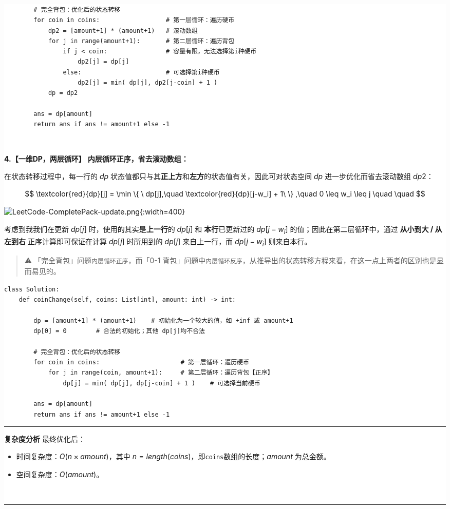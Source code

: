 ```Python3 []
        # 完全背包：优化后的状态转移
        for coin in coins:                  # 第一层循环：遍历硬币
            dp2 = [amount+1] * (amount+1)   # 滚动数组
            for j in range(amount+1):       # 第二层循环：遍历背包
                if j < coin:                # 容量有限，无法选择第i种硬币
                    dp2[j] = dp[j]
                else:                       # 可选择第i种硬币
                    dp2[j] = min( dp[j], dp2[j-coin] + 1 )
            dp = dp2

        ans = dp[amount] 
        return ans if ans != amount+1 else -1
```


&nbsp;


**4.【一维DP，两层循环】** **内层循环正序，省去滚动数组：**


在状态转移过程中，每一行的 $dp$ 状态值都只与其**正上方**和**左方**的状态值有关，因此可对状态空间 $dp$ 进一步优化而省去滚动数组 $dp2$：

$$
\textcolor{red}{dp}[j] = \min \{ \ dp[j],\quad  \textcolor{red}{dp}[j-w_i] + 1\ \} ,\quad 0 \leq w_i \leq j \quad \quad
$$



![LeetCode-CompletePack-update.png](https://pic.leetcode-cn.com/1650956345-fYJVof-LeetCode-CompletePack-update.png){:width=400}


考虑到我我们在更新 $dp[j]$ 时，使用的其实是**上一行**的  $dp[j]$ 和 **本行**已更新过的 $dp[j-w_i]$ 的值；因此在第二层循环中，通过 **从小到大 / 从左到右** 正序计算即可保证在计算 $dp[j]$ 时所用到的 $dp[j]$ 来自上一行，而 $dp[j-w_i]$ 则来自本行。

>  ⚠️ 「完全背包」问题`内层循环正序`，而「0-1 背包」问题中`内层循环反序`，从推导出的状态转移方程来看，在这一点上两者的区别也是显而易见的。


```Python3 []
class Solution:
    def coinChange(self, coins: List[int], amount: int) -> int:
        
        dp = [amount+1] * (amount+1)    # 初始化为一个较大的值，如 +inf 或 amount+1
        dp[0] = 0        # 合法的初始化；其他 dp[j]均不合法
        
        # 完全背包：优化后的状态转移
        for coin in coins:                      # 第一层循环：遍历硬币
            for j in range(coin, amount+1):     # 第二层循环：遍历背包【正序】
                dp[j] = min( dp[j], dp[j-coin] + 1 )    # 可选择当前硬币

        ans = dp[amount] 
        return ans if ans != amount+1 else -1
```

---

**复杂度分析**
最终优化后：
* 时间复杂度：$O(n \times amount)$，其中 $n=length(coins)$，即`coins`数组的长度；$amount$ 为总金额。

* 空间复杂度：$O(amount)$。



<br>









---